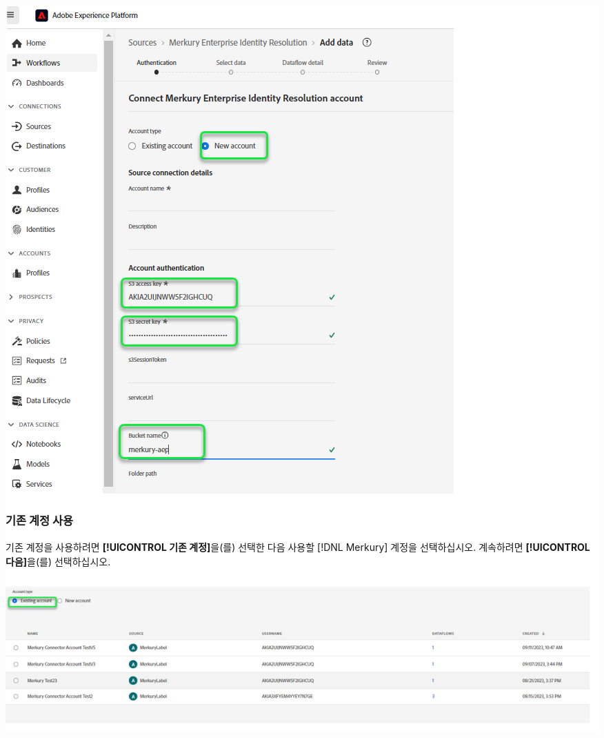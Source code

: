![Merkury의 새 계정 인터페이스입니다.](../../../../images/tutorials/create/merkury-enterprise-identity-resolution-assets/new-account.png)

### 기존 계정 사용

기존 계정을 사용하려면 **[!UICONTROL 기존 계정]**&#x200B;을(를) 선택한 다음 사용할 [!DNL Merkury] 계정을 선택하십시오. 계속하려면 **[!UICONTROL 다음]**&#x200B;을(를) 선택하십시오.

![Merkury에 대한 기존 계정 인터페이스입니다.](../../../../images/tutorials/create/merkury-enterprise-identity-resolution-assets/existing-account.png)
